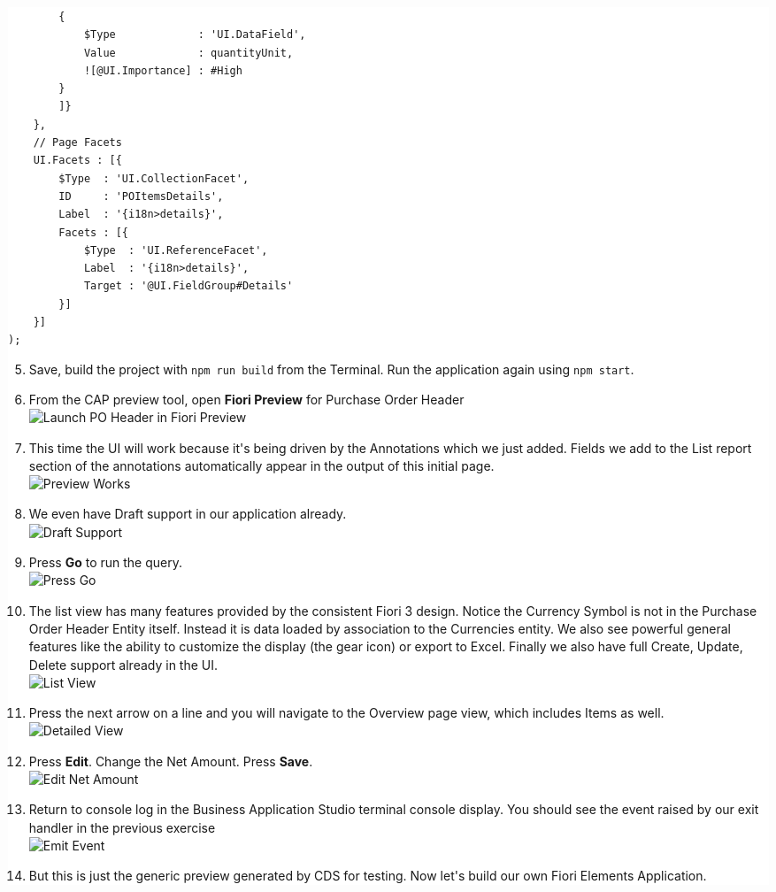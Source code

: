 ```cds
        {
            $Type             : 'UI.DataField',
            Value             : quantityUnit,
            ![@UI.Importance] : #High
        }
        ]}
    },
    // Page Facets
    UI.Facets : [{
        $Type  : 'UI.CollectionFacet',
        ID     : 'POItemsDetails',
        Label  : '{i18n>details}',
        Facets : [{
            $Type  : 'UI.ReferenceFacet',
            Label  : '{i18n>details}',
            Target : '@UI.FieldGroup#Details'
        }]
    }]
);
```

5. Save, build the project with ```npm run build``` from the Terminal. Run the application again using ```npm start```.

6. From the CAP preview tool, open **Fiori Preview** for Purchase Order Header</br>![Launch PO Header in Fiori Preview](images/fiori_preview_po_header.png)

7. This time the UI will work because it's being driven by the Annotations which we just added. Fields we add to the List report section of the annotations automatically appear in the output of this initial page. </br>![Preview Works](images/Preview_works.png)

8. We even have Draft support in our application already.</br>![Draft Support](images/draft_support.png)

9. Press **Go** to run the query. </br>![Press Go](images/press_go_to_run_query.png) 

10. The list view has many features provided by the consistent Fiori 3 design. Notice the Currency Symbol is not in the Purchase Order Header Entity itself. Instead it is data loaded by association to the Currencies entity.  We also see powerful general features like the ability to customize the display (the gear icon) or export to Excel. Finally we also have full Create, Update, Delete support already in the UI. </br>![List View](images/features_of_list_view.png) 

11. Press the next arrow on a line and you will navigate to the Overview page view, which includes Items as well.</br>![Detailed View](images/Detail_View.png)

12. Press **Edit**.  Change the Net Amount. Press **Save**. </br>![Edit Net Amount](images/edit_net_amount.png)

13. Return to console log in the Business Application Studio terminal console display.  You should see the event raised by our exit handler in the previous exercise</br>![Emit Event](images/emit_event.png)

14. But this is just the generic preview generated by CDS for testing. Now let's build our own Fiori Elements Application.
